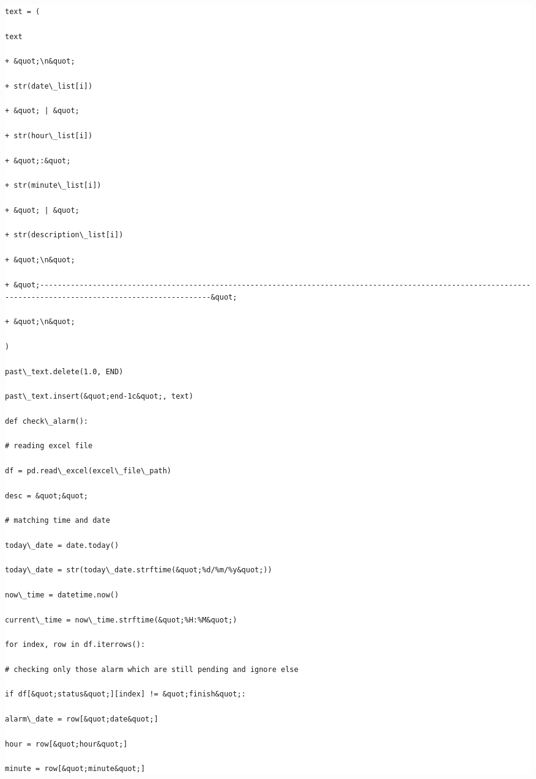 ```
text = (

text

+ &quot;\n&quot;

+ str(date\_list[i])

+ &quot; | &quot;

+ str(hour\_list[i])

+ &quot;:&quot;

+ str(minute\_list[i])

+ &quot; | &quot;

+ str(description\_list[i])

+ &quot;\n&quot;

+ &quot;---------------------------------------------------------------------------------------------------------------------------------------------------------------&quot;

+ &quot;\n&quot;

)

past\_text.delete(1.0, END)

past\_text.insert(&quot;end-1c&quot;, text)

def check\_alarm():

# reading excel file

df = pd.read\_excel(excel\_file\_path)

desc = &quot;&quot;

# matching time and date

today\_date = date.today()

today\_date = str(today\_date.strftime(&quot;%d/%m/%y&quot;))

now\_time = datetime.now()

current\_time = now\_time.strftime(&quot;%H:%M&quot;)

for index, row in df.iterrows():

# checking only those alarm which are still pending and ignore else

if df[&quot;status&quot;][index] != &quot;finish&quot;:

alarm\_date = row[&quot;date&quot;]

hour = row[&quot;hour&quot;]

minute = row[&quot;minute&quot;]

```